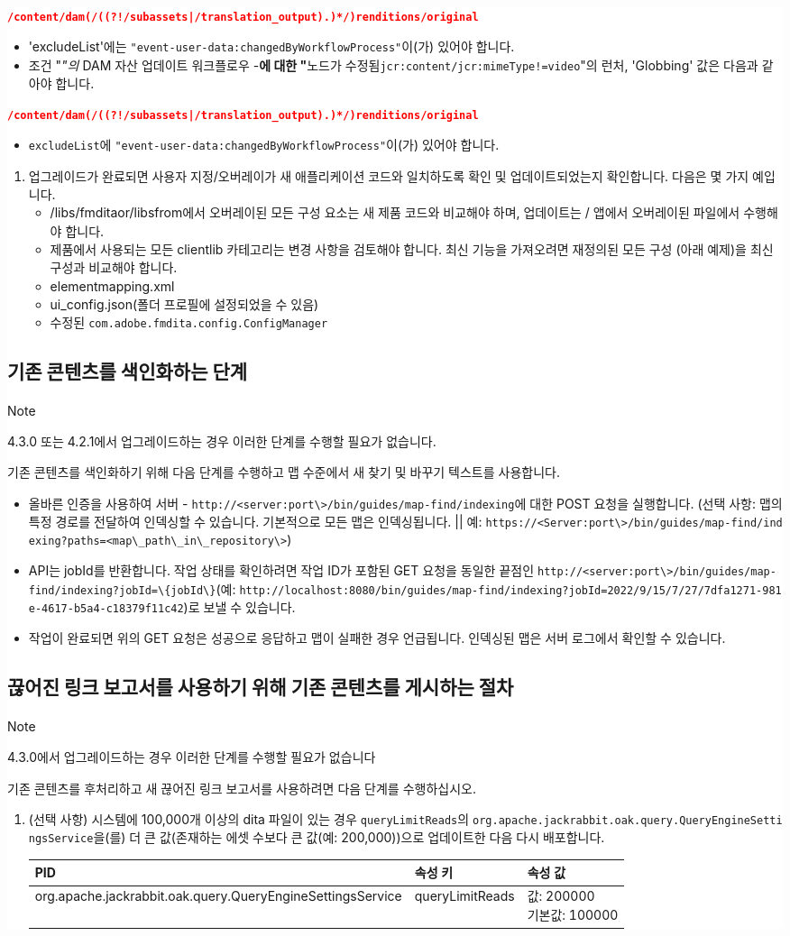    ```json
   /content/dam(/((?!/subassets|/translation_output).)*/)renditions/original
   ```

   - &#39;excludeList&#39;에는 `"event-user-data:changedByWorkflowProcess"`이(가) 있어야 합니다.
   - 조건 &quot;*&quot;의* DAM 자산 업데이트 워크플로우 -**에 대한 &quot;**&#x200B;노드가 수정됨`jcr:content/jcr:mimeType!=video`&quot;의 런처, &#39;Globbing&#39; 값은 다음과 같아야 합니다.

   ```json
   /content/dam(/((?!/subassets|/translation_output).)*/)renditions/original
   ```

   - `excludeList`에 `"event-user-data:changedByWorkflowProcess"`이(가) 있어야 합니다.

1. 업그레이드가 완료되면 사용자 지정/오버레이가 새 애플리케이션 코드와 일치하도록 확인 및 업데이트되었는지 확인합니다. 다음은 몇 가지 예입니다.
   - /libs/fmditaor/libsfrom에서 오버레이된 모든 구성 요소는 새 제품 코드와 비교해야 하며, 업데이트는 / 앱에서 오버레이된 파일에서 수행해야 합니다.
   - 제품에서 사용되는 모든 clientlib 카테고리는 변경 사항을 검토해야 합니다. 최신 기능을 가져오려면 재정의된 모든 구성 \(아래 예제\)을 최신 구성과 비교해야 합니다.
   - elementmapping.xml
   - ui\_config.json\(폴더 프로필에 설정되었을 수 있음\)
   - 수정된 `com.adobe.fmdita.config.ConfigManager`


## 기존 콘텐츠를 색인화하는 단계

>[!NOTE]
>
> 4.3.0 또는 4.2.1에서 업그레이드하는 경우 이러한 단계를 수행할 필요가 없습니다.

기존 콘텐츠를 색인화하기 위해 다음 단계를 수행하고 맵 수준에서 새 찾기 및 바꾸기 텍스트를 사용합니다.


- 올바른 인증을 사용하여 서버 \- `http://<server:port\>/bin/guides/map-find/indexing`에 대한 POST 요청을 실행합니다. (선택 사항: 맵의 특정 경로를 전달하여 인덱싱할 수 있습니다. 기본적으로 모든 맵은 인덱싱됩니다. \|\| 예: `https://<Server:port\>/bin/guides/map-find/indexing?paths=<map\_path\_in\_repository\>`)


- API는 jobId를 반환합니다. 작업 상태를 확인하려면 작업 ID가 포함된 GET 요청을 동일한 끝점인 `http://<server:port\>/bin/guides/map-find/indexing?jobId=\{jobId\}`\(예: `http://localhost:8080/bin/guides/map-find/indexing?jobId=2022/9/15/7/27/7dfa1271-981e-4617-b5a4-c18379f11c42`\)로 보낼 수 있습니다.


- 작업이 완료되면 위의 GET 요청은 성공으로 응답하고 맵이 실패한 경우 언급됩니다. 인덱싱된 맵은 서버 로그에서 확인할 수 있습니다.

## 끊어진 링크 보고서를 사용하기 위해 기존 콘텐츠를 게시하는 절차

>[!NOTE]
>
> 4.3.0에서 업그레이드하는 경우 이러한 단계를 수행할 필요가 없습니다

기존 콘텐츠를 후처리하고 새 끊어진 링크 보고서를 사용하려면 다음 단계를 수행하십시오.

1. (선택 사항) 시스템에 100,000개 이상의 dita 파일이 있는 경우 `queryLimitReads`의 `org.apache.jackrabbit.oak.query.QueryEngineSettingsService`을(를) 더 큰 값(존재하는 에셋 수보다 큰 값(예: 200,000))으로 업데이트한 다음 다시 배포합니다.

   | PID | 속성 키 | 속성 값 |
   |---|---|---|
   | org.apache.jackrabbit.oak.query.QueryEngineSettingsService | queryLimitReads | 값: 200000 <br> 기본값: 100000 |
